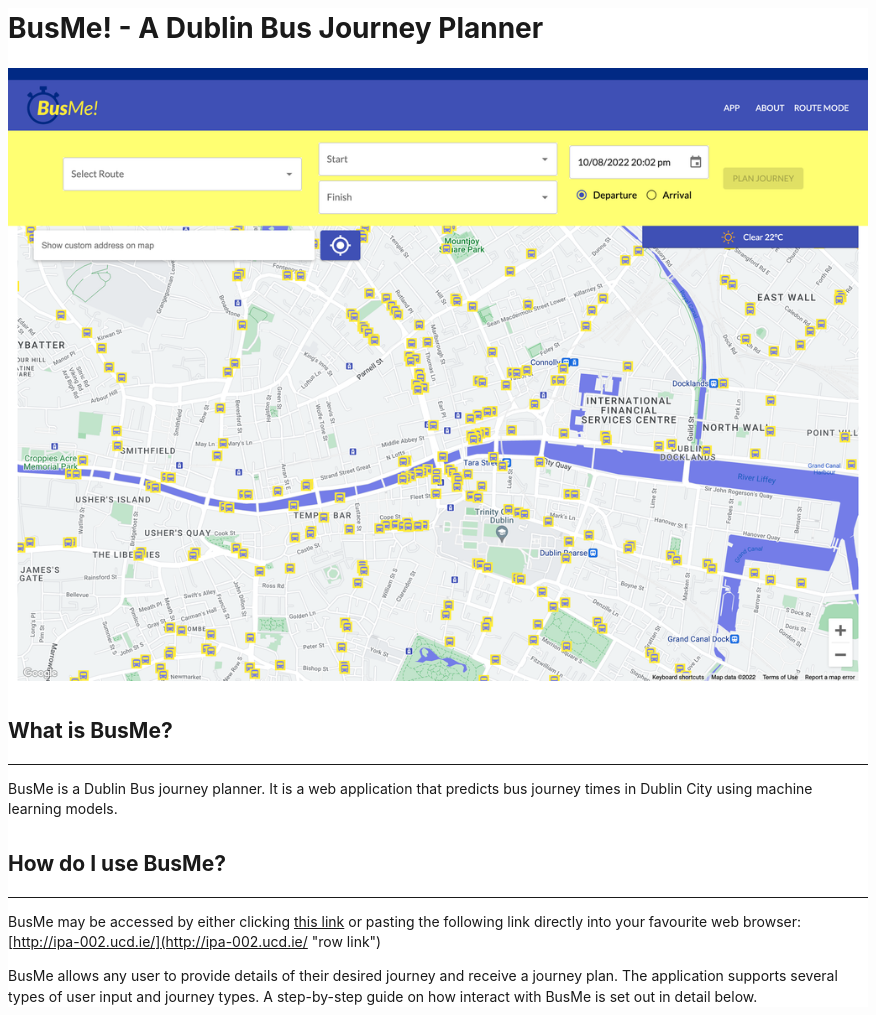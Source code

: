 # **BusMe! - A Dublin Bus Journey Planner**

![inital_look](image/first_page.png)

## **What is BusMe?**
---
BusMe is a Dublin Bus journey planner. It is a web application that predicts bus journey times in Dublin City using machine learning models. 

## **How do I use BusMe?**
---
BusMe may be accessed by either clicking [this link](http://ipa-002.ucd.ie/ "BusMe link") or pasting the following link directly into your favourite web browser: [http://ipa-002.ucd.ie/](http://ipa-002.ucd.ie/ "row link")  

BusMe allows any user to provide details of their desired journey and receive a journey plan. The application supports several types of user input and journey types. A step-by-step guide on how interact with BusMe is set out in detail below.
